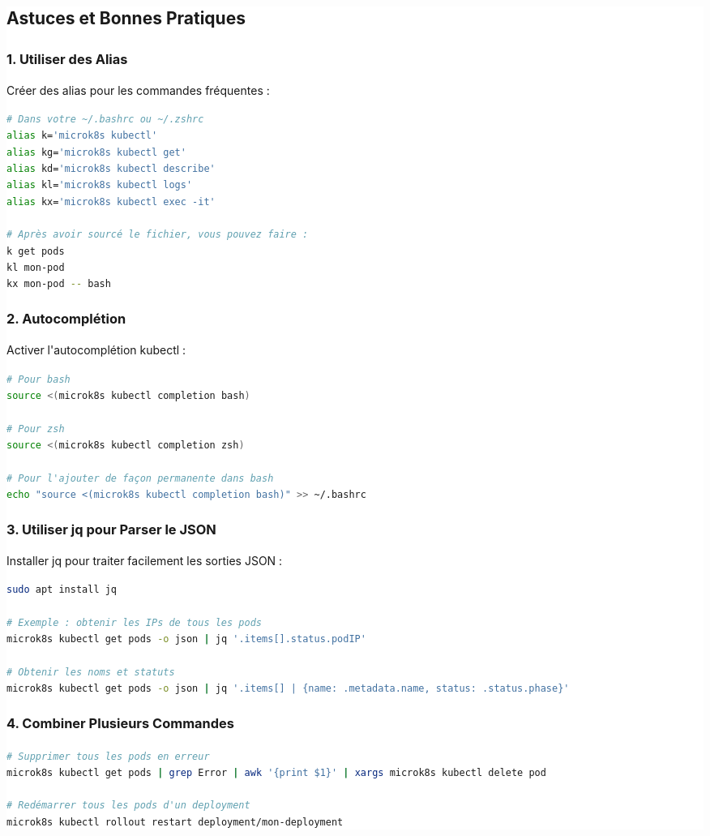 ## Astuces et Bonnes Pratiques

### 1. Utiliser des Alias

Créer des alias pour les commandes fréquentes :

```bash
# Dans votre ~/.bashrc ou ~/.zshrc
alias k='microk8s kubectl'
alias kg='microk8s kubectl get'
alias kd='microk8s kubectl describe'
alias kl='microk8s kubectl logs'
alias kx='microk8s kubectl exec -it'

# Après avoir sourcé le fichier, vous pouvez faire :
k get pods
kl mon-pod
kx mon-pod -- bash
```

### 2. Autocomplétion

Activer l'autocomplétion kubectl :

```bash
# Pour bash
source <(microk8s kubectl completion bash)

# Pour zsh
source <(microk8s kubectl completion zsh)

# Pour l'ajouter de façon permanente dans bash
echo "source <(microk8s kubectl completion bash)" >> ~/.bashrc
```

### 3. Utiliser jq pour Parser le JSON

Installer jq pour traiter facilement les sorties JSON :

```bash
sudo apt install jq

# Exemple : obtenir les IPs de tous les pods
microk8s kubectl get pods -o json | jq '.items[].status.podIP'

# Obtenir les noms et statuts
microk8s kubectl get pods -o json | jq '.items[] | {name: .metadata.name, status: .status.phase}'
```

### 4. Combiner Plusieurs Commandes

```bash
# Supprimer tous les pods en erreur
microk8s kubectl get pods | grep Error | awk '{print $1}' | xargs microk8s kubectl delete pod

# Redémarrer tous les pods d'un deployment
microk8s kubectl rollout restart deployment/mon-deployment
```
